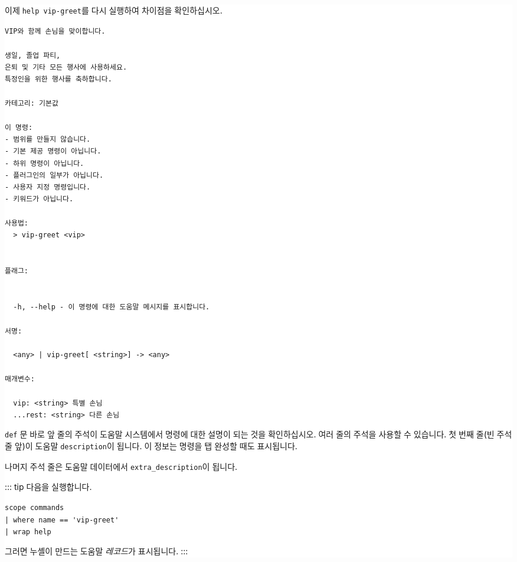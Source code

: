 이제 `help vip-greet`를 다시 실행하여 차이점을 확인하십시오.

```text
VIP와 함께 손님을 맞이합니다.

생일, 졸업 파티,
은퇴 및 기타 모든 행사에 사용하세요.
특정인을 위한 행사를 축하합니다.

카테고리: 기본값

이 명령:
- 범위를 만들지 않습니다.
- 기본 제공 명령이 아닙니다.
- 하위 명령이 아닙니다.
- 플러그인의 일부가 아닙니다.
- 사용자 지정 명령입니다.
- 키워드가 아닙니다.

사용법:
  > vip-greet <vip>


플래그:


  -h, --help - 이 명령에 대한 도움말 메시지를 표시합니다.

서명:

  <any> | vip-greet[ <string>] -> <any>

매개변수:

  vip: <string> 특별 손님
  ...rest: <string> 다른 손님
```

`def` 문 바로 앞 줄의 주석이 도움말 시스템에서 명령에 대한 설명이 되는 것을 확인하십시오. 여러 줄의 주석을 사용할 수 있습니다. 첫 번째 줄(빈 주석 줄 앞)이 도움말 `description`이 됩니다. 이 정보는 명령을 탭 완성할 때도 표시됩니다.

나머지 주석 줄은 도움말 데이터에서 `extra_description`이 됩니다.

::: tip
다음을 실행합니다.

```nu
scope commands
| where name == 'vip-greet'
| wrap help
```

그러면 누셸이 만드는 도움말 *레코드*가 표시됩니다.
:::
